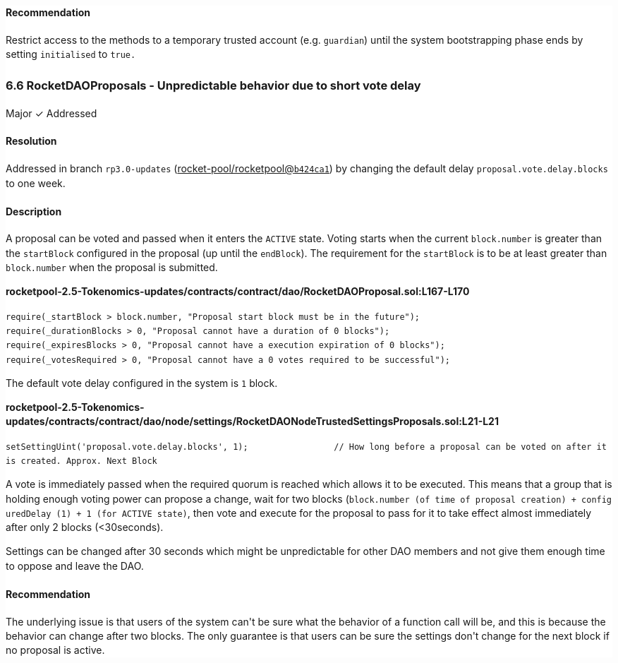 
#### Recommendation

Restrict access to the methods to a temporary trusted account (e.g.
`guardian`) until the system bootstrapping phase ends by setting `initialised`
to `true.`

### 6.6 RocketDAOProposals - Unpredictable behavior due to short vote delay
Major ✓ Addressed

#### Resolution

Addressed in branch `rp3.0-updates` ([rocket-pool/rocketpool@`b424ca1`](https://github.com/rocket-pool/rocketpool/commit/b424ca1ae1d0c1c5f3fa3f7f6f36051f8e57bbc2)) by changing
the default delay `proposal.vote.delay.blocks` to one week.

#### Description

A proposal can be voted and passed when it enters the `ACTIVE` state. Voting
starts when the current `block.number` is greater than the `startBlock`
configured in the proposal (up until the `endBlock`). The requirement for the
`startBlock` is to be at least greater than `block.number` when the proposal
is submitted.

**rocketpool-2.5-Tokenomics-updates/contracts/contract/dao/RocketDAOProposal.sol:L167-L170**

    
    
    require(_startBlock > block.number, "Proposal start block must be in the future");
    require(_durationBlocks > 0, "Proposal cannot have a duration of 0 blocks");
    require(_expiresBlocks > 0, "Proposal cannot have a execution expiration of 0 blocks");
    require(_votesRequired > 0, "Proposal cannot have a 0 votes required to be successful");
    

The default vote delay configured in the system is `1` block.

**rocketpool-2.5-Tokenomics-updates/contracts/contract/dao/node/settings/RocketDAONodeTrustedSettingsProposals.sol:L21-L21**

    
    
    setSettingUint('proposal.vote.delay.blocks', 1);                 // How long before a proposal can be voted on after it is created. Approx. Next Block
    

A vote is immediately passed when the required quorum is reached which allows
it to be executed. This means that a group that is holding enough voting power
can propose a change, wait for two blocks (`block.number (of time of proposal
creation) + configuredDelay (1) + 1 (for ACTIVE state)`, then vote and execute
for the proposal to pass for it to take effect almost immediately after only 2
blocks (<30seconds).

Settings can be changed after 30 seconds which might be unpredictable for
other DAO members and not give them enough time to oppose and leave the DAO.

#### Recommendation

The underlying issue is that users of the system can't be sure what the
behavior of a function call will be, and this is because the behavior can
change after two blocks. The only guarantee is that users can be sure the
settings don't change for the next block if no proposal is active.

